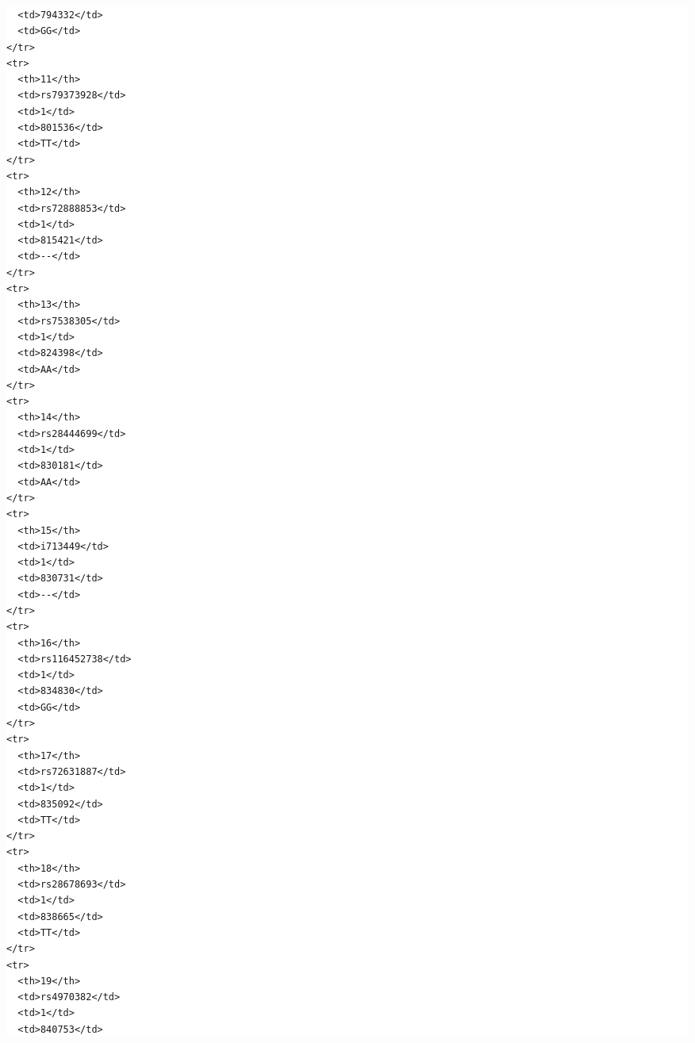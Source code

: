       <td>794332</td>
      <td>GG</td>
    </tr>
    <tr>
      <th>11</th>
      <td>rs79373928</td>
      <td>1</td>
      <td>801536</td>
      <td>TT</td>
    </tr>
    <tr>
      <th>12</th>
      <td>rs72888853</td>
      <td>1</td>
      <td>815421</td>
      <td>--</td>
    </tr>
    <tr>
      <th>13</th>
      <td>rs7538305</td>
      <td>1</td>
      <td>824398</td>
      <td>AA</td>
    </tr>
    <tr>
      <th>14</th>
      <td>rs28444699</td>
      <td>1</td>
      <td>830181</td>
      <td>AA</td>
    </tr>
    <tr>
      <th>15</th>
      <td>i713449</td>
      <td>1</td>
      <td>830731</td>
      <td>--</td>
    </tr>
    <tr>
      <th>16</th>
      <td>rs116452738</td>
      <td>1</td>
      <td>834830</td>
      <td>GG</td>
    </tr>
    <tr>
      <th>17</th>
      <td>rs72631887</td>
      <td>1</td>
      <td>835092</td>
      <td>TT</td>
    </tr>
    <tr>
      <th>18</th>
      <td>rs28678693</td>
      <td>1</td>
      <td>838665</td>
      <td>TT</td>
    </tr>
    <tr>
      <th>19</th>
      <td>rs4970382</td>
      <td>1</td>
      <td>840753</td>